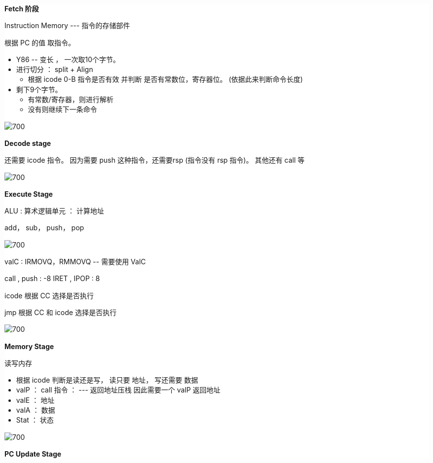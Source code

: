 **Fetch  阶段**

Instruction Memory --- 指令的存储部件

根据 PC 的值 取指令。

- Y86 -- 变长 ， 一次取10个字节。
- 进行切分 ： split + Align
	- 根据 icode  0-B 指令是否有效 并判断 是否有常数位，寄存器位。 (依据此来判断命令长度)
- 剩下9个字节。
	- 有常数/寄存器，则进行解析
	- 没有则继续下一条命令

![700](https://s2.loli.net/2025/02/07/1lmwjvcoUh73I4r.png)



**Decode stage**

还需要 icode 指令。  因为需要 push 这种指令，还需要rsp (指令没有 rsp 指令)。 其他还有 call 等


![700](https://s2.loli.net/2025/02/07/rRu7dD9GW5y2MEL.png)


**Execute Stage**

ALU : 算术逻辑单元 ： 计算地址

add， sub， push， pop


![700](https://s2.loli.net/2025/02/07/sk91n7ZmRJD8P4z.png)


valC : IRMOVQ，RMMOVQ  -- 需要使用 ValC

call , push : -8
IRET , IPOP : 8

icode 根据 CC 选择是否执行

jmp 根据 CC 和 icode 选择是否执行

![700](https://s2.loli.net/2025/02/07/gLDI9naWuAdFoSG.png)


**Memory Stage**

读写内存

- 根据 icode 判断是读还是写， 读只要 地址， 写还需要 数据
- valP ： call 指令 ： --- 返回地址压栈 因此需要一个 valP 返回地址
- valE ： 地址
- valA ： 数据
- Stat ： 状态 

![700](https://s2.loli.net/2025/02/07/ZLpKmhUdi8HrVtA.png)


**PC Update Stage**
